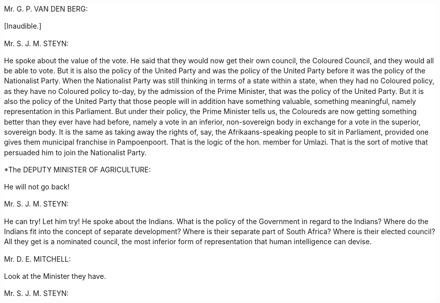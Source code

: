 </speech>

<speech by="#van_den_berg">

<from>Mr. <person refersTo="hansard_za">G. P. VAN DEN BERG</person>:</from>

<p>[Inaudible.]</p>

</speech>

<speech by="#steyn">

<from>Mr. <person refersTo="hansard_za">S. J. M. STEYN</person>:</from>

<p>He spoke about the value of the vote. He said that they would now get their own council, the Coloured Council, and they would all be able to vote. But it is also the policy of the United Party and was the policy of the United Party before it was the policy of the Nationalist Party. When the Nationalist Party was still thinking in terms of a state within a state, when they had no Coloured policy, as they have no Coloured policy to-day, by the admission of the Prime Minister, that was the policy of the United Party. But it is also the policy of the United Party that those people will in addition have something valuable, something meaningful, namely representation in this Parliament. But under their policy, the Prime Minister tells us, the Coloureds are now getting something better than they ever have had before, namely a vote in an inferior, non-sovereign body in exchange for a vote in the superior, sovereign body. It is the same as taking away the rights of, say, the Afrikaans-speaking people to sit in Parliament, provided one gives them municipal franchise in Pampoenpoort. That is the logic of the hon. member for Umlazi. That is the sort of motive that persuaded him to join the Nationalist Party.</p>

</speech>

<speech by="#deputy_minister_of_agriculture">

<from>*The <person refersTo="hansard_za">DEPUTY MINISTER OF AGRICULTURE</person>:</from>

<p>He will not go back!</p>

</speech>

<speech by="#steyn">

<from>Mr. <person refersTo="hansard_za">S. J. M. STEYN</person>:</from>

<p>He can try! Let him try! He spoke about the Indians. What is the policy of the Government in regard to the Indians? Where do the Indians fit into the concept of separate development? Where is their separate part of South Africa? Where is their elected council? All they get is a nominated council, the most inferior form of representation that human intelligence can devise.</p>

</speech>

<speech by="#mitchell">

<from>Mr. <person refersTo="hansard_za">D. E. MITCHELL</person>:</from>

<p>Look at the Minister they have.</p>

</speech>

<speech by="#steyn">

<from>Mr. <person refersTo="hansard_za">S. J. M. STEYN</person>:</from>
